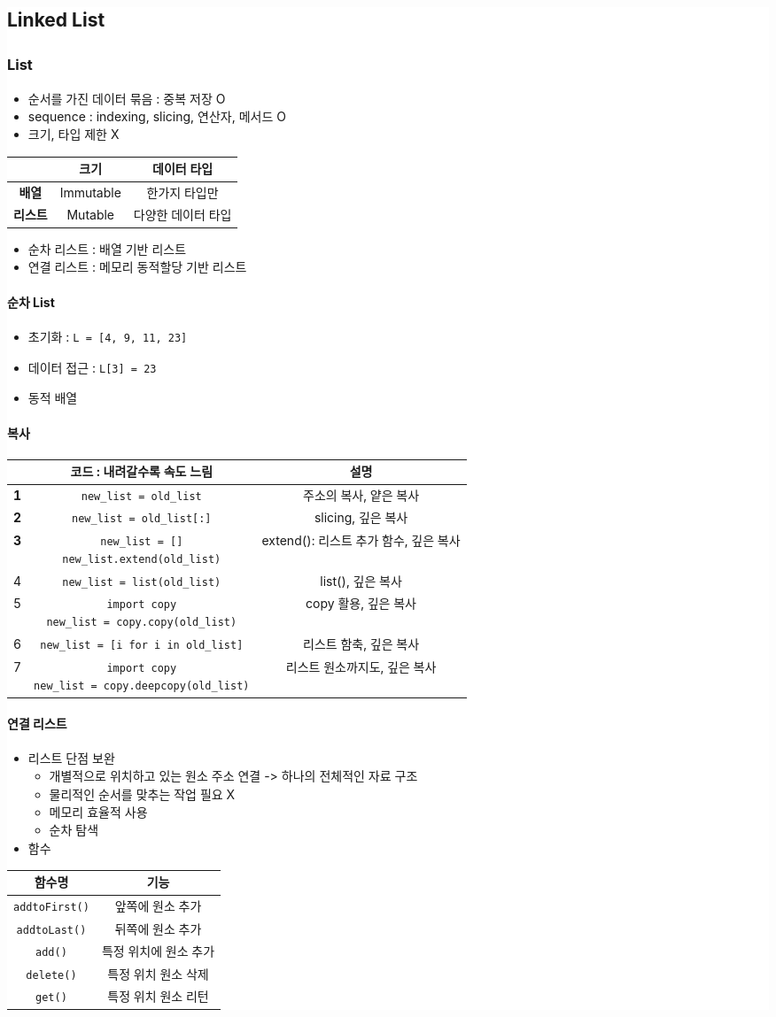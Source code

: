## Linked List

### List

- 순서를 가진 데이터 묶음 : 중복 저장 O
- sequence : indexing, slicing, 연산자, 메서드 O
- 크기, 타입 제한 X

|            |   크기    |    데이터 타입     |
| :--------: | :-------: | :----------------: |
|  **배열**  | Immutable |   한가지 타입만    |
| **리스트** |  Mutable  | 다양한 데이터 타입 |

- 순차 리스트 : 배열 기반 리스트
- 연결 리스트 : 메모리 동적할당 기반 리스트

#### 순차 List

- 초기화 : `L = [4, 9, 11, 23]`

- 데이터 접근 : `L[3] = 23`
- 동적 배열

#### 복사

|       |               코드 : 내려갈수록 속도 느림               |                 설명                  |
| :---: | :-----------------------------------------------------: | :-----------------------------------: |
| **1** |                  `new_list = old_list`                  |        주소의 복사, 얕은 복사         |
| **2** |                `new_list = old_list[:]`                 |          slicing, 깊은 복사           |
| **3** |    `new_list = []`<br />`new_list.extend(old_list)`     | extend(): 리스트 추가 함수, 깊은 복사 |
|   4   |               `new_list = list(old_list)`               |           list(), 깊은 복사           |
|   5   |   `import copy`<br />`new_list = copy.copy(old_list)`   |         copy 활용, 깊은 복사          |
|   6   |           `new_list = [i for i in old_list]`            |        리스트 함축, 깊은 복사         |
|   7   | `import copy`<br />`new_list = copy.deepcopy(old_list)` |     리스트 원소까지도, 깊은 복사      |

#### 연결 리스트

- 리스트 단점 보완
  - 개별적으로 위치하고 있는 원소 주소 연결 -> 하나의 전체적인 자료 구조
  - 물리적인 순서를 맞추는 작업 필요 X
  - 메모리 효율적 사용
  - 순차 탐색
- 함수

|     함수명     |         기능          |
| :------------: | :-------------------: |
| `addtoFirst()` |   앞쪽에 원소 추가    |
| `addtoLast()`  |   뒤쪽에 원소 추가    |
|    `add()`     | 특정 위치에 원소 추가 |
|   `delete()`   |  특정 위치 원소 삭제  |
|    `get()`     |  특정 위치 원소 리턴  |
